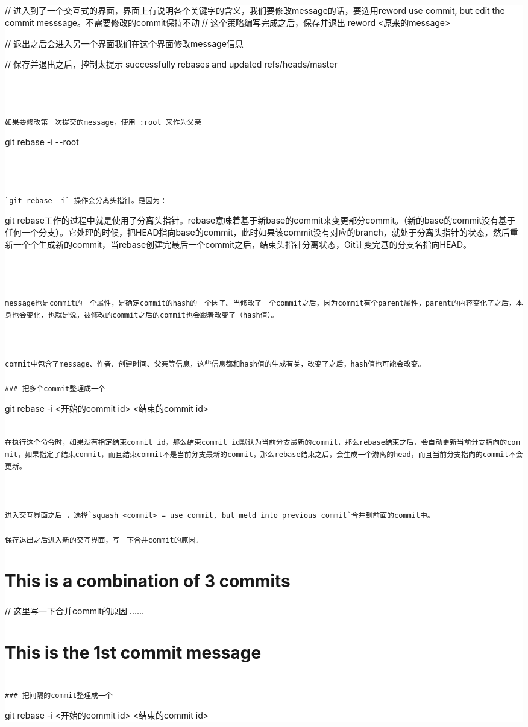 // 进入到了一个交互式的界面，界面上有说明各个关键字的含义，我们要修改message的话，要选用reword use commit, but edit the commit messsage。不需要修改的commit保持不动
// 这个策略编写完成之后，保存并退出
reword <commit id> <原来的message>

// 退出之后会进入另一个界面我们在这个界面修改message信息

// 保存并退出之后，控制太提示 successfully rebases and updated refs/heads/master
```



如果要修改第一次提交的message，使用 :root 来作为父亲

```
git rebase -i --root
```



`git rebase -i` 操作会分离头指针。是因为：

```
git rebase工作的过程中就是使用了分离头指针。rebase意味着基于新base的commit来变更部分commit。（新的base的commit没有基于任何一个分支）。它处理的时候，把HEAD指向base的commit，此时如果该commit没有对应的branch，就处于分离头指针的状态，然后重新一个个生成新的commit，当rebase创建完最后一个commit之后，结束头指针分离状态，Git让变完基的分支名指向HEAD。
```



message也是commit的一个属性，是确定commit的hash的一个因子。当修改了一个commit之后，因为commit有个parent属性，parent的内容变化了之后，本身也会变化，也就是说，被修改的commit之后的commit也会跟着改变了（hash值）。



commit中包含了message、作者、创建时间、父亲等信息，这些信息都和hash值的生成有关，改变了之后，hash值也可能会改变。

### 把多个commit整理成一个

```
git rebase -i <开始的commit id> <结束的commit id>
```

在执行这个命令时，如果没有指定结束commit id，那么结束commit id默认为当前分支最新的commit，那么rebase结束之后，会自动更新当前分支指向的commit，如果指定了结束commit，而且结束commit不是当前分支最新的commit，那么rebase结束之后，会生成一个游离的head，而且当前分支指向的commit不会更新。



进入交互界面之后 ，选择`squash <commit> = use commit, but meld into previous commit`合并到前面的commit中。

保存退出之后进入新的交互界面，写一下合并commit的原因。

```
# This is a combination of 3 commits
// 这里写一下合并commit的原因
......
# This is the 1st commit message
```

### 把间隔的commit整理成一个

```
git rebase -i <开始的commit id> <结束的commit id>